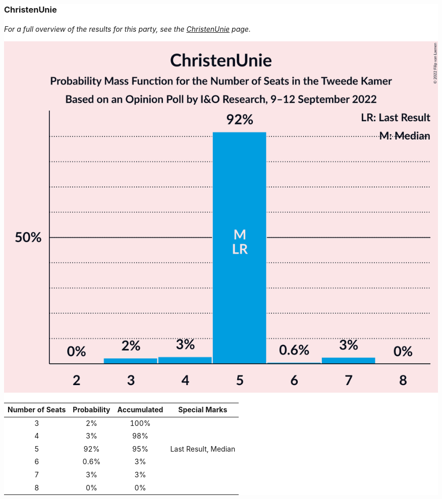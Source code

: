### ChristenUnie

*For a full overview of the results for this party, see the [ChristenUnie](party-christenunie.html) page.*

![Graph with seats probability mass function not yet produced](2022-09-12-IOResearch-seats-pmf-christenunie.png "Seats Probability Mass Function")

| Number of Seats | Probability | Accumulated | Special Marks |
|:---------------:|:-----------:|:-----------:|:-------------:|
| 3 | 2% | 100% |  |
| 4 | 3% | 98% |  |
| 5 | 92% | 95% | Last Result, Median |
| 6 | 0.6% | 3% |  |
| 7 | 3% | 3% |  |
| 8 | 0% | 0% |  |
